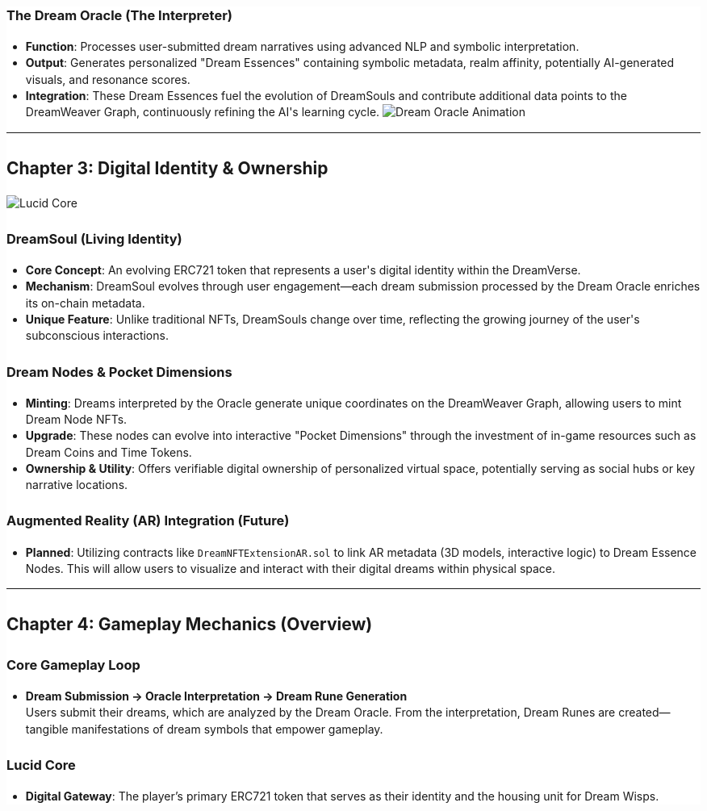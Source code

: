 ### The Dream Oracle (The Interpreter)
- **Function**: Processes user-submitted dream narratives using advanced NLP and symbolic interpretation.
- **Output**: Generates personalized "Dream Essences" containing symbolic metadata, realm affinity, potentially AI-generated visuals, and resonance scores.
- **Integration**: These Dream Essences fuel the evolution of DreamSouls and contribute additional data points to the DreamWeaver Graph, continuously refining the AI's learning cycle.
![Dream Oracle Animation](./assets/oracle_gif.gif)
---

## Chapter 3: Digital Identity & Ownership
![Lucid Core](https://https://imgur.com/a/EWVkA9t)



### DreamSoul (Living Identity)
- **Core Concept**: An evolving ERC721 token that represents a user's digital identity within the DreamVerse.
- **Mechanism**: DreamSoul evolves through user engagement—each dream submission processed by the Dream Oracle enriches its on-chain metadata.
- **Unique Feature**: Unlike traditional NFTs, DreamSouls change over time, reflecting the growing journey of the user's subconscious interactions.

### Dream Nodes & Pocket Dimensions
- **Minting**: Dreams interpreted by the Oracle generate unique coordinates on the DreamWeaver Graph, allowing users to mint Dream Node NFTs.
- **Upgrade**: These nodes can evolve into interactive "Pocket Dimensions" through the investment of in-game resources such as Dream Coins and Time Tokens.
- **Ownership & Utility**: Offers verifiable digital ownership of personalized virtual space, potentially serving as social hubs or key narrative locations.

### Augmented Reality (AR) Integration (Future)
- **Planned**: Utilizing contracts like `DreamNFTExtensionAR.sol` to link AR metadata (3D models, interactive logic) to Dream Essence Nodes. This will allow users to visualize and interact with their digital dreams within physical space.

---

## Chapter 4: Gameplay Mechanics (Overview)

### Core Gameplay Loop
- **Dream Submission → Oracle Interpretation → Dream Rune Generation**  
  Users submit their dreams, which are analyzed by the Dream Oracle. From the interpretation, Dream Runes are created—tangible manifestations of dream symbols that empower gameplay.
  
### Lucid Core
- **Digital Gateway**: The player’s primary ERC721 token that serves as their identity and the housing unit for Dream Wisps.
  